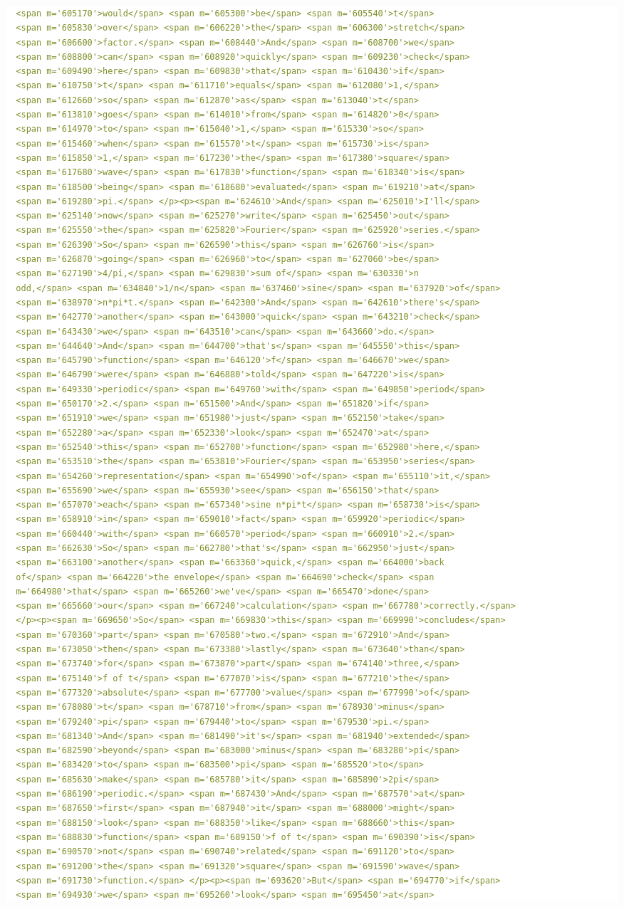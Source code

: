 ```yaml
  <span m='605170'>would</span> <span m='605300'>be</span> <span m='605540'>t</span>
  <span m='605830'>over</span> <span m='606220'>the</span> <span m='606300'>stretch</span>
  <span m='606600'>factor.</span> <span m='608440'>And</span> <span m='608700'>we</span>
  <span m='608800'>can</span> <span m='608920'>quickly</span> <span m='609230'>check</span>
  <span m='609490'>here</span> <span m='609830'>that</span> <span m='610430'>if</span>
  <span m='610750'>t</span> <span m='611710'>equals</span> <span m='612080'>1,</span>
  <span m='612660'>so</span> <span m='612870'>as</span> <span m='613040'>t</span>
  <span m='613810'>goes</span> <span m='614010'>from</span> <span m='614820'>0</span>
  <span m='614970'>to</span> <span m='615040'>1,</span> <span m='615330'>so</span>
  <span m='615460'>when</span> <span m='615570'>t</span> <span m='615730'>is</span>
  <span m='615850'>1,</span> <span m='617230'>the</span> <span m='617380'>square</span>
  <span m='617680'>wave</span> <span m='617830'>function</span> <span m='618340'>is</span>
  <span m='618500'>being</span> <span m='618680'>evaluated</span> <span m='619210'>at</span>
  <span m='619280'>pi.</span> </p><p><span m='624610'>And</span> <span m='625010'>I'll</span>
  <span m='625140'>now</span> <span m='625270'>write</span> <span m='625450'>out</span>
  <span m='625550'>the</span> <span m='625820'>Fourier</span> <span m='625920'>series.</span>
  <span m='626390'>So</span> <span m='626590'>this</span> <span m='626760'>is</span>
  <span m='626870'>going</span> <span m='626960'>to</span> <span m='627060'>be</span>
  <span m='627190'>4/pi,</span> <span m='629830'>sum of</span> <span m='630330'>n
  odd,</span> <span m='634840'>1/n</span> <span m='637460'>sine</span> <span m='637920'>of</span>
  <span m='638970'>n*pi*t.</span> <span m='642300'>And</span> <span m='642610'>there's</span>
  <span m='642770'>another</span> <span m='643000'>quick</span> <span m='643210'>check</span>
  <span m='643430'>we</span> <span m='643510'>can</span> <span m='643660'>do.</span>
  <span m='644640'>And</span> <span m='644700'>that's</span> <span m='645550'>this</span>
  <span m='645790'>function</span> <span m='646120'>f</span> <span m='646670'>we</span>
  <span m='646790'>were</span> <span m='646880'>told</span> <span m='647220'>is</span>
  <span m='649330'>periodic</span> <span m='649760'>with</span> <span m='649850'>period</span>
  <span m='650170'>2.</span> <span m='651500'>And</span> <span m='651820'>if</span>
  <span m='651910'>we</span> <span m='651980'>just</span> <span m='652150'>take</span>
  <span m='652280'>a</span> <span m='652330'>look</span> <span m='652470'>at</span>
  <span m='652540'>this</span> <span m='652700'>function</span> <span m='652980'>here,</span>
  <span m='653510'>the</span> <span m='653810'>Fourier</span> <span m='653950'>series</span>
  <span m='654260'>representation</span> <span m='654990'>of</span> <span m='655110'>it,</span>
  <span m='655690'>we</span> <span m='655930'>see</span> <span m='656150'>that</span>
  <span m='657070'>each</span> <span m='657340'>sine n*pi*t</span> <span m='658730'>is</span>
  <span m='658910'>in</span> <span m='659010'>fact</span> <span m='659920'>periodic</span>
  <span m='660440'>with</span> <span m='660570'>period</span> <span m='660910'>2.</span>
  <span m='662630'>So</span> <span m='662780'>that's</span> <span m='662950'>just</span>
  <span m='663100'>another</span> <span m='663360'>quick,</span> <span m='664000'>back
  of</span> <span m='664220'>the envelope</span> <span m='664690'>check</span> <span
  m='664980'>that</span> <span m='665260'>we've</span> <span m='665470'>done</span>
  <span m='665660'>our</span> <span m='667240'>calculation</span> <span m='667780'>correctly.</span>
  </p><p><span m='669650'>So</span> <span m='669830'>this</span> <span m='669990'>concludes</span>
  <span m='670360'>part</span> <span m='670580'>two.</span> <span m='672910'>And</span>
  <span m='673050'>then</span> <span m='673380'>lastly</span> <span m='673640'>than</span>
  <span m='673740'>for</span> <span m='673870'>part</span> <span m='674140'>three,</span>
  <span m='675140'>f of t</span> <span m='677070'>is</span> <span m='677210'>the</span>
  <span m='677320'>absolute</span> <span m='677700'>value</span> <span m='677990'>of</span>
  <span m='678080'>t</span> <span m='678710'>from</span> <span m='678930'>minus</span>
  <span m='679240'>pi</span> <span m='679440'>to</span> <span m='679530'>pi.</span>
  <span m='681340'>And</span> <span m='681490'>it's</span> <span m='681940'>extended</span>
  <span m='682590'>beyond</span> <span m='683000'>minus</span> <span m='683280'>pi</span>
  <span m='683420'>to</span> <span m='683500'>pi</span> <span m='685520'>to</span>
  <span m='685630'>make</span> <span m='685780'>it</span> <span m='685890'>2pi</span>
  <span m='686190'>periodic.</span> <span m='687430'>And</span> <span m='687570'>at</span>
  <span m='687650'>first</span> <span m='687940'>it</span> <span m='688000'>might</span>
  <span m='688150'>look</span> <span m='688350'>like</span> <span m='688660'>this</span>
  <span m='688830'>function</span> <span m='689150'>f of t</span> <span m='690390'>is</span>
  <span m='690570'>not</span> <span m='690740'>related</span> <span m='691120'>to</span>
  <span m='691200'>the</span> <span m='691320'>square</span> <span m='691590'>wave</span>
  <span m='691730'>function.</span> </p><p><span m='693620'>But</span> <span m='694770'>if</span>
  <span m='694930'>we</span> <span m='695260'>look</span> <span m='695450'>at</span>
```